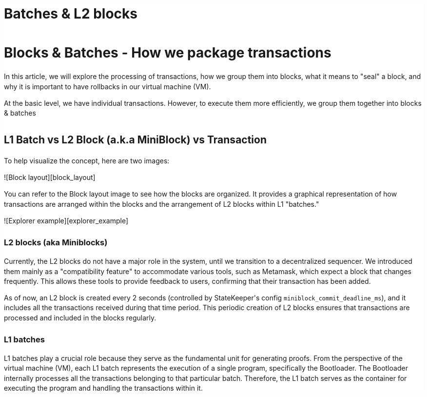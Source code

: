 # Batches & L2 blocks

# Blocks & Batches - How we package transactions

In this article, we will explore the processing of transactions, how we group them into blocks, what it means to "seal"
a block, and why it is important to have rollbacks in our virtual machine (VM).

At the basic level, we have individual transactions. However, to execute them more efficiently, we group them together
into blocks & batches

## L1 Batch vs L2 Block (a.k.a MiniBlock) vs Transaction

To help visualize the concept, here are two images:

![Block layout][block_layout]

You can refer to the Block layout image to see how the blocks are organized. It provides a graphical representation of
how transactions are arranged within the blocks and the arrangement of L2 blocks within L1 "batches."

![Explorer example][explorer_example]

### L2 blocks (aka Miniblocks)

Currently, the L2 blocks do not have a major role in the system, until we transition to a decentralized sequencer. We
introduced them mainly as a "compatibility feature" to accommodate various tools, such as Metamask, which expect a block
that changes frequently. This allows these tools to provide feedback to users, confirming that their transaction has
been added.

As of now, an L2 block is created every 2 seconds (controlled by StateKeeper's config `miniblock_commit_deadline_ms`),
and it includes all the transactions received during that time period. This periodic creation of L2 blocks ensures that
transactions are processed and included in the blocks regularly.

### L1 batches

L1 batches play a crucial role because they serve as the fundamental unit for generating proofs. From the perspective of
the virtual machine (VM), each L1 batch represents the execution of a single program, specifically the Bootloader. The
Bootloader internally processes all the transactions belonging to that particular batch. Therefore, the L1 batch serves
as the container for executing the program and handling the transactions within it.
